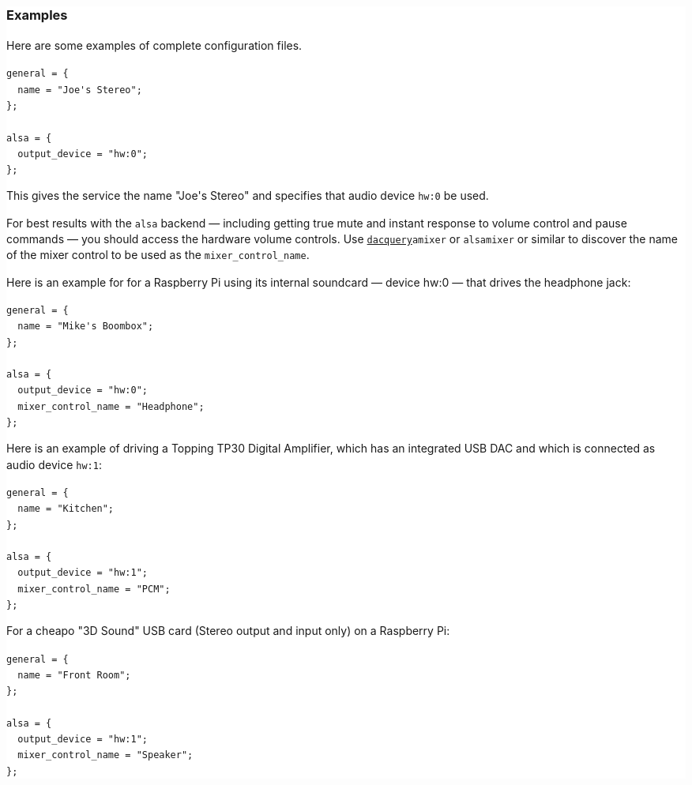 ### Examples

Here are some examples of complete configuration files.

```
general = {
  name = "Joe's Stereo";
};

alsa = {
  output_device = "hw:0";
};
```

This gives the service the name "Joe's Stereo" and specifies that audio device `hw:0` be used.

For best results with the `alsa` backend — including getting true mute and instant response to volume control and pause commands — you should access the hardware volume controls. Use [`dacquery`](https://github.com/mikebrady/dacquery)`amixer` or `alsamixer` or similar to discover the name of the mixer control to be used as the `mixer_control_name`.

Here is an example for for a Raspberry Pi using its internal soundcard — device hw:0 — that drives the headphone jack:
```
general = {
  name = "Mike's Boombox";
};

alsa = {
  output_device = "hw:0";
  mixer_control_name = "Headphone";
};
```

Here is an example of driving a Topping TP30 Digital Amplifier, which has an integrated USB DAC and which is connected as audio device `hw:1`:
```
general = {
  name = "Kitchen";
};

alsa = {
  output_device = "hw:1";
  mixer_control_name = "PCM";
};
```

For a cheapo "3D Sound" USB card (Stereo output and input only) on a Raspberry Pi:
```
general = {
  name = "Front Room";
};

alsa = {
  output_device = "hw:1";
  mixer_control_name = "Speaker";
};
```
